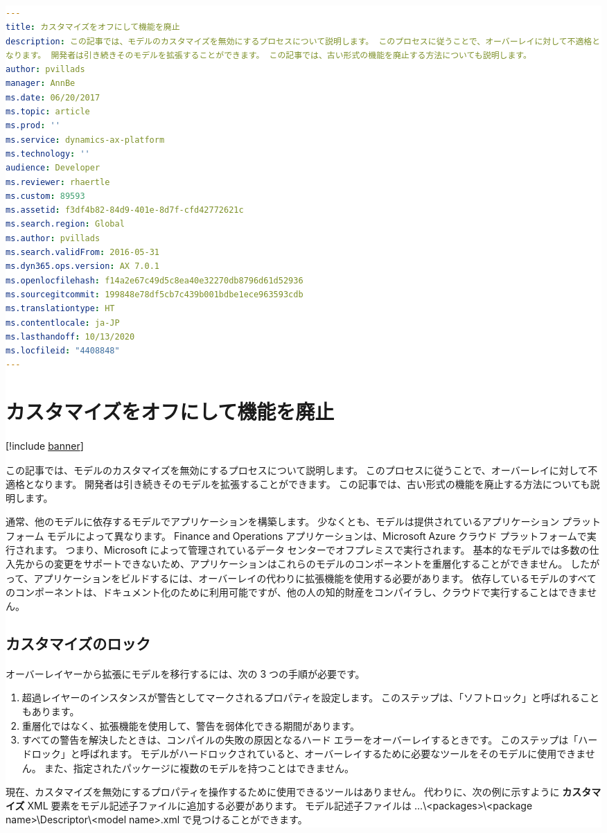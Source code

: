 ```yaml
---
title: カスタマイズをオフにして機能を廃止
description: この記事では、モデルのカスタマイズを無効にするプロセスについて説明します。 このプロセスに従うことで、オーバーレイに対して不適格となります。 開発者は引き続きそのモデルを拡張することができます。 この記事では、古い形式の機能を廃止する方法についても説明します。
author: pvillads
manager: AnnBe
ms.date: 06/20/2017
ms.topic: article
ms.prod: ''
ms.service: dynamics-ax-platform
ms.technology: ''
audience: Developer
ms.reviewer: rhaertle
ms.custom: 89593
ms.assetid: f3df4b82-84d9-401e-8d7f-cfd42772621c
ms.search.region: Global
ms.author: pvillads
ms.search.validFrom: 2016-05-31
ms.dyn365.ops.version: AX 7.0.1
ms.openlocfilehash: f14a2e67c49d5c8ea40e32270db8796d61d52936
ms.sourcegitcommit: 199848e78df5cb7c439b001bdbe1ece963593cdb
ms.translationtype: HT
ms.contentlocale: ja-JP
ms.lasthandoff: 10/13/2020
ms.locfileid: "4408848"
---
```

# <a name="turn-off-model-customization-and-deprecate-functionality"></a>カスタマイズをオフにして機能を廃止

[!include [banner](../includes/banner.md)]

この記事では、モデルのカスタマイズを無効にするプロセスについて説明します。 このプロセスに従うことで、オーバーレイに対して不適格となります。 開発者は引き続きそのモデルを拡張することができます。 この記事では、古い形式の機能を廃止する方法についても説明します。

通常、他のモデルに依存するモデルでアプリケーションを構築します。 少なくとも、モデルは提供されているアプリケーション プラットフォーム モデルによって異なります。 Finance and Operations アプリケーションは、Microsoft Azure クラウド プラットフォームで実行されます。 つまり、Microsoft によって管理されているデータ センターでオフプレミスで実行されます。 基本的なモデルでは多数の仕入先からの変更をサポートできないため、アプリケーションはこれらのモデルのコンポーネントを重層化することができません。 したがって、アプリケーションをビルドするには、オーバーレイの代わりに拡張機能を使用する必要があります。 依存しているモデルのすべてのコンポーネントは、ドキュメント化のために利用可能ですが、他の人の知的財産をコンパイラし、クラウドで実行することはできません。

## <a name="locking-customizations"></a>カスタマイズのロック
オーバーレイヤーから拡張にモデルを移行するには、次の 3 つの手順が必要です。

1.  超過レイヤーのインスタンスが警告としてマークされるプロパティを設定します。 このステップは、「ソフトロック」と呼ばれることもあります。
2.  重層化ではなく、拡張機能を使用して、警告を弱体化できる期間があります。
3.  すべての警告を解決したときは、コンパイルの失敗の原因となるハード エラーをオーバーレイするときです。 このステップは「ハードロック」と呼ばれます。 モデルがハードロックされていると、オーバーレイするために必要なツールをそのモデルに使用できません。 また、指定されたパッケージに複数のモデルを持つことはできません。

現在、カスタマイズを無効にするプロパティを操作するために使用できるツールはありません。 代わりに、次の例に示すように **カスタマイズ** XML 要素をモデル記述子ファイルに追加する必要があります。 モデル記述子ファイルは ...\\&lt;packages&gt;\\&lt;package name&gt;\\Descriptor\\&lt;model name&gt;.xml で見つけることができます。
